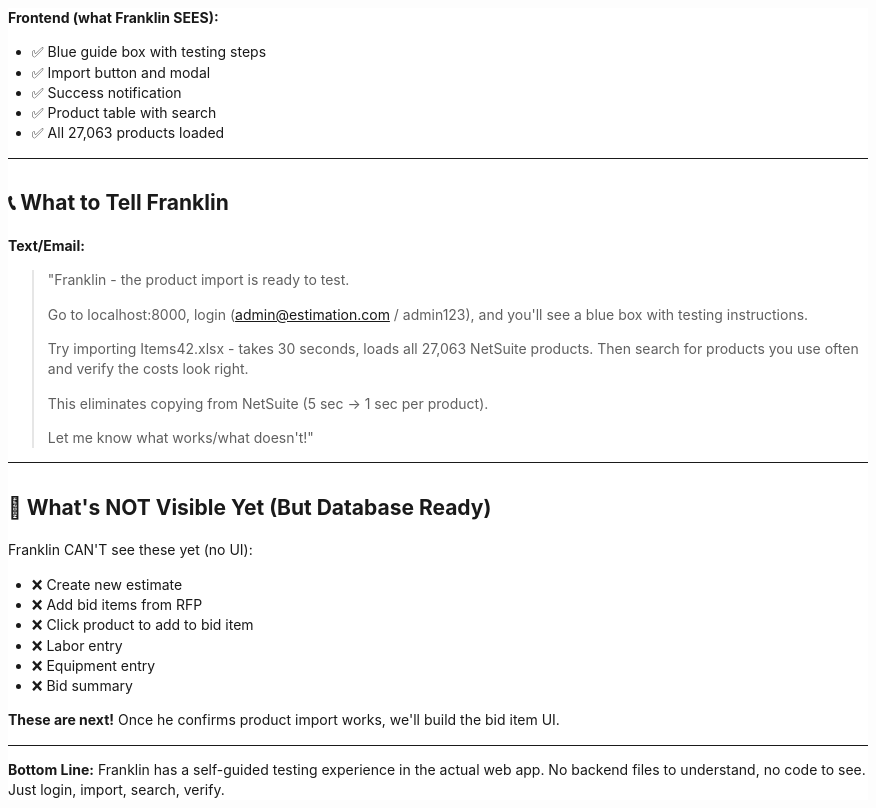 **Frontend (what Franklin SEES):**
- ✅ Blue guide box with testing steps
- ✅ Import button and modal
- ✅ Success notification
- ✅ Product table with search
- ✅ All 27,063 products loaded

---

## 📞 What to Tell Franklin

**Text/Email:**
> "Franklin - the product import is ready to test.
>
> Go to localhost:8000, login (admin@estimation.com / admin123), and you'll see a blue box with testing instructions.
>
> Try importing Items42.xlsx - takes 30 seconds, loads all 27,063 NetSuite products. Then search for products you use often and verify the costs look right.
>
> This eliminates copying from NetSuite (5 sec → 1 sec per product).
>
> Let me know what works/what doesn't!"

---

## 🚀 What's NOT Visible Yet (But Database Ready)

Franklin CAN'T see these yet (no UI):
- ❌ Create new estimate
- ❌ Add bid items from RFP
- ❌ Click product to add to bid item
- ❌ Labor entry
- ❌ Equipment entry
- ❌ Bid summary

**These are next!** Once he confirms product import works, we'll build the bid item UI.

---

**Bottom Line:** Franklin has a self-guided testing experience in the actual web app. No backend files to understand, no code to see. Just login, import, search, verify.
